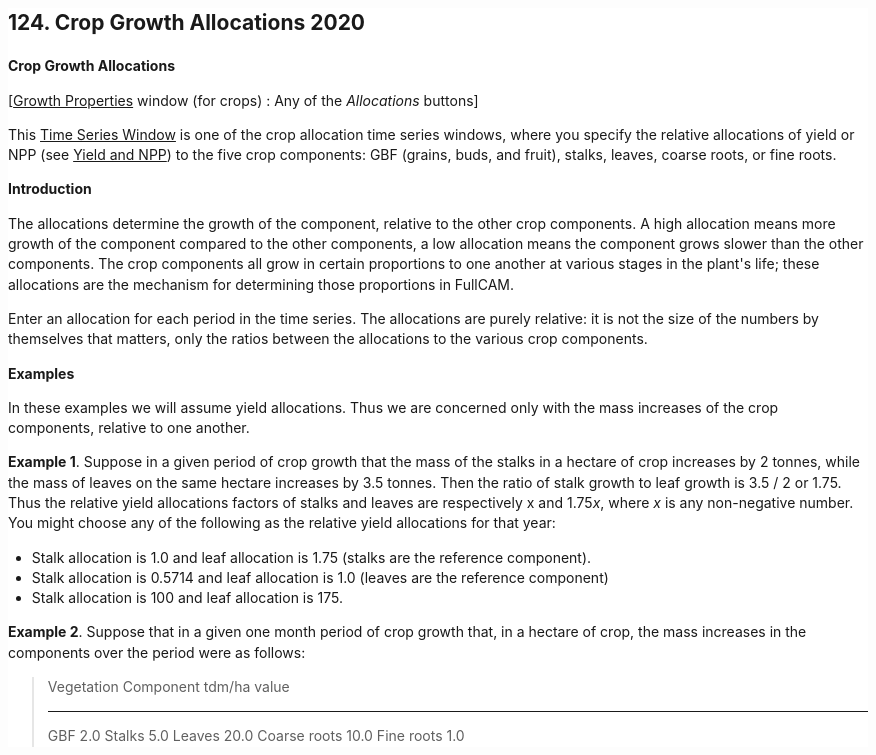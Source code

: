 
## 124. Crop Growth Allocations 2020

**Crop Growth Allocations**

\[[Growth Properties](42_Growth%20Properties.htm) window (for crops) :
Any of the *Allocations* buttons\]

This [Time Series Window](135_time-series%20window.htm) is one of the
crop allocation time series windows, where you specify the relative
allocations of yield or NPP (see [Yield and
NPP](131_Yield%20and%20Net%20Primary%20Production.htm)) to the five crop
components: GBF (grains, buds, and fruit), stalks, leaves, coarse roots,
or fine roots.

**Introduction**

The allocations determine the growth of the component, relative to the
other crop components. A high allocation means more growth of the
component compared to the other components, a low allocation means the
component grows slower than the other components. The crop components
all grow in certain proportions to one another at various stages in the
plant's life; these allocations are the mechanism for determining those
proportions in FullCAM.

Enter an allocation for each period in the time series. The allocations
are purely relative: it is not the size of the numbers by themselves
that matters, only the ratios between the allocations to the various
crop components.

**Examples**

In these examples we will assume yield allocations. Thus we are
concerned only with the mass increases of the crop components, relative
to one another.

**Example 1**. Suppose in a given period of crop growth that the mass of
the stalks in a hectare of crop increases by 2 tonnes, while the mass of
leaves on the same hectare increases by 3.5 tonnes. Then the ratio of
stalk growth to leaf growth is 3.5 / 2 or 1.75. Thus the relative yield
allocations factors of stalks and leaves are respectively x and 1.75*x*,
where *x* is any non-negative number. You might choose any of the
following as the relative yield allocations for that year:

- Stalk allocation is 1.0 and leaf allocation is 1.75 (stalks are the
  reference component).
- Stalk allocation is 0.5714 and leaf allocation is 1.0 (leaves are the
  reference component)
- Stalk allocation is 100 and leaf allocation is 175.

**Example 2**. Suppose that in a given one month period of crop growth
that, in a hectare of crop, the mass increases in the components over
the period were as follows:

> 
>   Vegetation Component    tdm/ha value
>   ---------------------- --------------
>   GBF                         2.0
>   Stalks                      5.0
>   Leaves                      20.0
>   Coarse roots                10.0
>   Fine roots                  1.0
